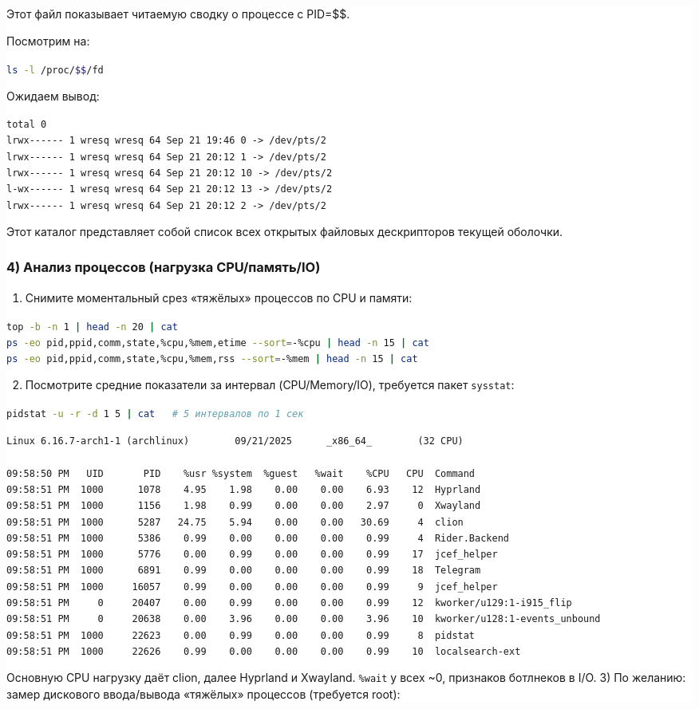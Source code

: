 Этот файл показывает читаемую сводку о процессе c PID=$$.

Посмотрим на:

```bash
ls -l /proc/$$/fd
```

Ожидаем вывод:

```
total 0
lrwx------ 1 wresq wresq 64 Sep 21 19:46 0 -> /dev/pts/2
lrwx------ 1 wresq wresq 64 Sep 21 20:12 1 -> /dev/pts/2
lrwx------ 1 wresq wresq 64 Sep 21 20:12 10 -> /dev/pts/2
l-wx------ 1 wresq wresq 64 Sep 21 20:12 13 -> /dev/pts/2
lrwx------ 1 wresq wresq 64 Sep 21 20:12 2 -> /dev/pts/2
```

Этот каталог представляет собой список всех открытых файловых дескрипторов текущей оболочки.

### 4) Анализ процессов (нагрузка CPU/память/IO)

1) Снимите моментальный срез «тяжёлых» процессов по CPU и памяти:

```bash
top -b -n 1 | head -n 20 | cat
ps -eo pid,ppid,comm,state,%cpu,%mem,etime --sort=-%cpu | head -n 15 | cat
ps -eo pid,ppid,comm,state,%cpu,%mem,rss --sort=-%mem | head -n 15 | cat
```

2) Посмотрите средние показатели за интервал (CPU/Memory/IO), требуется пакет `sysstat`:

```bash
pidstat -u -r -d 1 5 | cat   # 5 интервалов по 1 сек
```
```
Linux 6.16.7-arch1-1 (archlinux)        09/21/2025      _x86_64_        (32 CPU)

09:58:50 PM   UID       PID    %usr %system  %guest   %wait    %CPU   CPU  Command
09:58:51 PM  1000      1078    4.95    1.98    0.00    0.00    6.93    12  Hyprland
09:58:51 PM  1000      1156    1.98    0.99    0.00    0.00    2.97     0  Xwayland
09:58:51 PM  1000      5287   24.75    5.94    0.00    0.00   30.69     4  clion
09:58:51 PM  1000      5386    0.99    0.00    0.00    0.00    0.99     4  Rider.Backend
09:58:51 PM  1000      5776    0.00    0.99    0.00    0.00    0.99    17  jcef_helper
09:58:51 PM  1000      6891    0.99    0.00    0.00    0.00    0.99    18  Telegram
09:58:51 PM  1000     16057    0.99    0.00    0.00    0.00    0.99     9  jcef_helper
09:58:51 PM     0     20407    0.00    0.99    0.00    0.00    0.99    12  kworker/u129:1-i915_flip
09:58:51 PM     0     20638    0.00    3.96    0.00    0.00    3.96    10  kworker/u128:1-events_unbound
09:58:51 PM  1000     22623    0.00    0.99    0.00    0.00    0.99     8  pidstat
09:58:51 PM  1000     22626    0.99    0.00    0.00    0.00    0.99    10  localsearch-ext
```
Основную CPU нагрузку даёт clion, далее Hyprland и Xwayland. `%wait` у всех ~0, признаков ботлнеков в I/O.
3) По желанию: замер дискового ввода/вывода «тяжёлых» процессов (требуется root):

